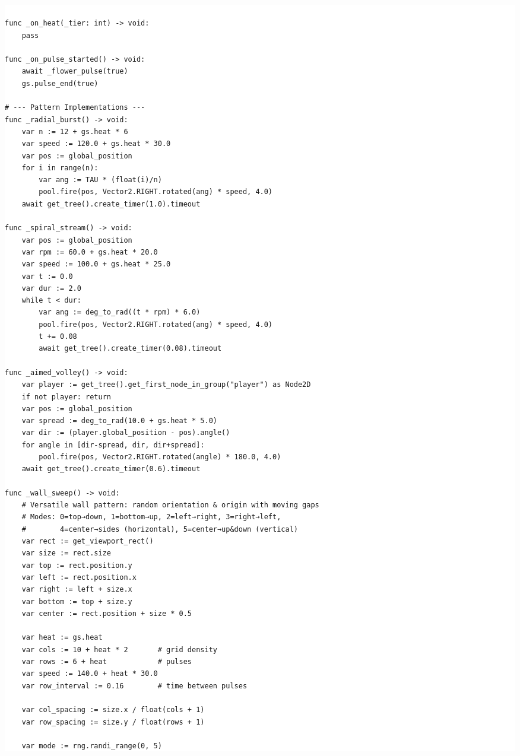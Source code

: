 ```gdscript

func _on_heat(_tier: int) -> void:
	pass

func _on_pulse_started() -> void:
	await _flower_pulse(true)
	gs.pulse_end(true)

# --- Pattern Implementations ---
func _radial_burst() -> void:
	var n := 12 + gs.heat * 6
	var speed := 120.0 + gs.heat * 30.0
	var pos := global_position
	for i in range(n):
		var ang := TAU * (float(i)/n)
		pool.fire(pos, Vector2.RIGHT.rotated(ang) * speed, 4.0)
	await get_tree().create_timer(1.0).timeout

func _spiral_stream() -> void:
	var pos := global_position
	var rpm := 60.0 + gs.heat * 20.0
	var speed := 100.0 + gs.heat * 25.0
	var t := 0.0
	var dur := 2.0
	while t < dur:
		var ang := deg_to_rad((t * rpm) * 6.0)
		pool.fire(pos, Vector2.RIGHT.rotated(ang) * speed, 4.0)
		t += 0.08
		await get_tree().create_timer(0.08).timeout

func _aimed_volley() -> void:
	var player := get_tree().get_first_node_in_group("player") as Node2D
	if not player: return
	var pos := global_position
	var spread := deg_to_rad(10.0 + gs.heat * 5.0)
	var dir := (player.global_position - pos).angle()
	for angle in [dir-spread, dir, dir+spread]:
		pool.fire(pos, Vector2.RIGHT.rotated(angle) * 180.0, 4.0)
	await get_tree().create_timer(0.6).timeout

func _wall_sweep() -> void:
	# Versatile wall pattern: random orientation & origin with moving gaps
	# Modes: 0=top→down, 1=bottom→up, 2=left→right, 3=right→left,
	#        4=center→sides (horizontal), 5=center→up&down (vertical)
	var rect := get_viewport_rect()
	var size := rect.size
	var top := rect.position.y
	var left := rect.position.x
	var right := left + size.x
	var bottom := top + size.y
	var center := rect.position + size * 0.5

	var heat := gs.heat
	var cols := 10 + heat * 2       # grid density
	var rows := 6 + heat            # pulses
	var speed := 140.0 + heat * 30.0
	var row_interval := 0.16        # time between pulses

	var col_spacing := size.x / float(cols + 1)
	var row_spacing := size.y / float(rows + 1)

	var mode := rng.randi_range(0, 5)

```